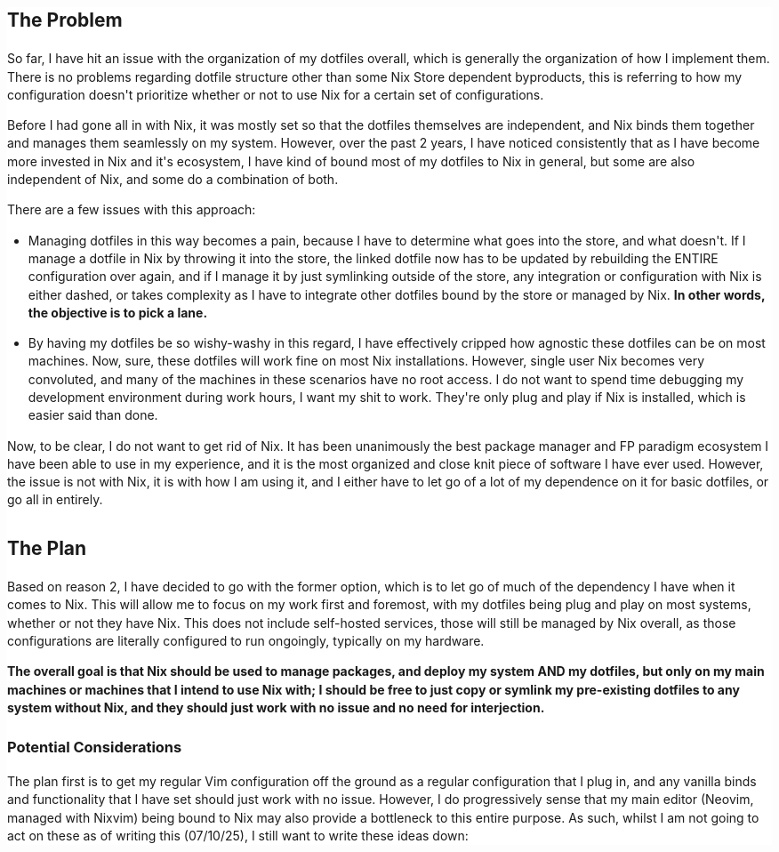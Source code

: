 
## The Problem

So far, I have hit an issue with the organization of my dotfiles overall, which is generally the organization of how I implement them. There is no problems regarding dotfile structure other than some Nix Store dependent byproducts, this is referring to how my configuration doesn't prioritize whether or not to use Nix for a certain set of configurations.

Before I had gone all in with Nix, it was mostly set so that the dotfiles themselves are independent, and Nix binds them together and manages them seamlessly on my system. However, over the past 2 years, I have noticed consistently that as I have become more invested in Nix and it's ecosystem, I have kind of bound most of my dotfiles to Nix in general, but some are also independent of Nix, and some do a combination of both.

There are a few issues with this approach:

- Managing dotfiles in this way becomes a pain, because I have to determine what goes into the store, and what doesn't. If I manage a dotfile in Nix by throwing it into the store, the linked dotfile now has to be updated by rebuilding the ENTIRE configuration over again, and if I manage it by just symlinking outside of the store, any integration or configuration with Nix is either dashed, or takes complexity as I have to integrate other dotfiles bound by the store or managed by Nix. **In other words, the objective is to pick a lane.**

- By having my dotfiles be so wishy-washy in this regard, I have effectively cripped how agnostic these dotfiles can be on most machines. Now, sure, these dotfiles will work fine on most Nix installations. However, single user Nix becomes very convoluted, and many of the machines in these scenarios have no root access. I do not want to spend time debugging my development environment during work hours, I want my shit to work. They're only plug and play if Nix is installed, which is easier said than done.

Now, to be clear, I do not want to get rid of Nix. It has been unanimously the best package manager and FP paradigm ecosystem I have been able to use in my experience, and it is the most organized and close knit piece of software I have ever used. However, the issue is not with Nix, it is with how I am using it, and I either have to let go of a lot of my dependence on it for basic dotfiles, or go all in entirely.

## The Plan

Based on reason 2, I have decided to go with the former option, which is to let go of much of the dependency I have when it comes to Nix. This will allow me to focus on my work first and foremost, with my dotfiles being plug and play on most systems, whether or not they have Nix. This does not include self-hosted services, those will still be managed by Nix overall, as those configurations are literally configured to run ongoingly, typically on my hardware.

**The overall goal is that Nix should be used to manage packages, and deploy my system AND my dotfiles, but only on my main machines or machines that I intend to use Nix with; I should be free to just copy or symlink my pre-existing dotfiles to any system without Nix, and they should just work with no issue and no need for interjection.**

### Potential Considerations

The plan first is to get my regular Vim configuration off the ground as a regular configuration that I plug in, and any vanilla binds and functionality that I have set should just work with no issue. However, I do progressively sense that my main editor (Neovim, managed with Nixvim) being bound to Nix may also provide a bottleneck to this entire purpose. As such, whilst I am not going to act on these as of writing this (07/10/25), I still want to write these ideas down:
